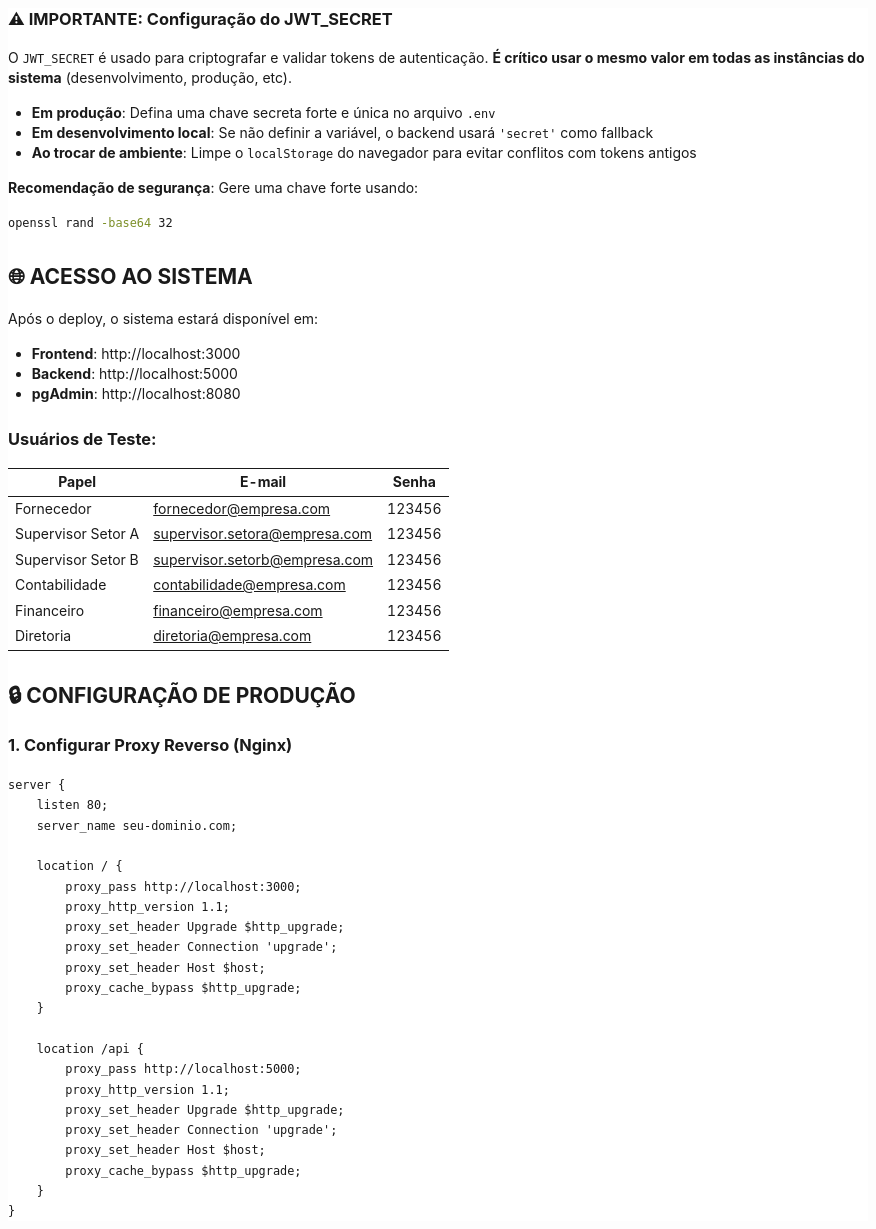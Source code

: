 ### ⚠️ **IMPORTANTE: Configuração do JWT_SECRET**

O `JWT_SECRET` é usado para criptografar e validar tokens de autenticação. **É crítico usar o mesmo valor em todas as instâncias do sistema** (desenvolvimento, produção, etc).

- **Em produção**: Defina uma chave secreta forte e única no arquivo `.env`
- **Em desenvolvimento local**: Se não definir a variável, o backend usará `'secret'` como fallback
- **Ao trocar de ambiente**: Limpe o `localStorage` do navegador para evitar conflitos com tokens antigos

**Recomendação de segurança**: Gere uma chave forte usando:
```bash
openssl rand -base64 32
```

## 🌐 **ACESSO AO SISTEMA**

Após o deploy, o sistema estará disponível em:

- **Frontend**: http://localhost:3000
- **Backend**: http://localhost:5000
- **pgAdmin**: http://localhost:8080

### **Usuários de Teste:**
| Papel | E-mail | Senha |
|-------|--------|-------|
| Fornecedor | fornecedor@empresa.com | 123456 |
| Supervisor Setor A | supervisor.setora@empresa.com | 123456 |
| Supervisor Setor B | supervisor.setorb@empresa.com | 123456 |
| Contabilidade | contabilidade@empresa.com | 123456 |
| Financeiro | financeiro@empresa.com | 123456 |
| Diretoria | diretoria@empresa.com | 123456 |

## 🔒 **CONFIGURAÇÃO DE PRODUÇÃO**

### **1. Configurar Proxy Reverso (Nginx)**
```nginx
server {
    listen 80;
    server_name seu-dominio.com;

    location / {
        proxy_pass http://localhost:3000;
        proxy_http_version 1.1;
        proxy_set_header Upgrade $http_upgrade;
        proxy_set_header Connection 'upgrade';
        proxy_set_header Host $host;
        proxy_cache_bypass $http_upgrade;
    }

    location /api {
        proxy_pass http://localhost:5000;
        proxy_http_version 1.1;
        proxy_set_header Upgrade $http_upgrade;
        proxy_set_header Connection 'upgrade';
        proxy_set_header Host $host;
        proxy_cache_bypass $http_upgrade;
    }
}
```